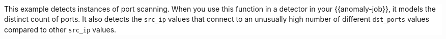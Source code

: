 This example detects instances of port scanning. When you use this function in a detector in your {{anomaly-job}}, it models the distinct count of ports. It also detects the `src_ip` values that connect to an unusually high number of different `dst_ports` values compared to other `src_ip` values.

